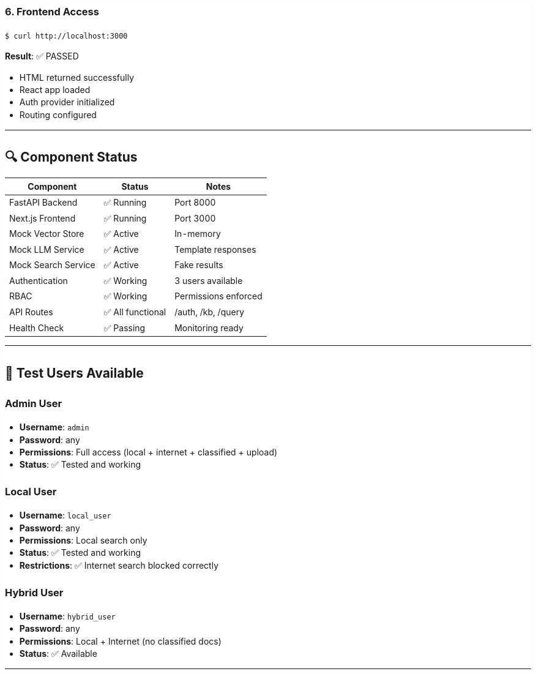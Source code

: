 
### 6. Frontend Access
```bash
$ curl http://localhost:3000
```
**Result**: ✅ PASSED
- HTML returned successfully
- React app loaded
- Auth provider initialized
- Routing configured

---

## 🔍 Component Status

| Component | Status | Notes |
|-----------|--------|-------|
| FastAPI Backend | ✅ Running | Port 8000 |
| Next.js Frontend | ✅ Running | Port 3000 |
| Mock Vector Store | ✅ Active | In-memory |
| Mock LLM Service | ✅ Active | Template responses |
| Mock Search Service | ✅ Active | Fake results |
| Authentication | ✅ Working | 3 users available |
| RBAC | ✅ Working | Permissions enforced |
| API Routes | ✅ All functional | /auth, /kb, /query |
| Health Check | ✅ Passing | Monitoring ready |

---

## 👥 Test Users Available

### Admin User
- **Username**: `admin`
- **Password**: any
- **Permissions**: Full access (local + internet + classified + upload)
- **Status**: ✅ Tested and working

### Local User
- **Username**: `local_user`
- **Password**: any
- **Permissions**: Local search only
- **Status**: ✅ Tested and working
- **Restrictions**: ✅ Internet search blocked correctly

### Hybrid User
- **Username**: `hybrid_user`
- **Password**: any
- **Permissions**: Local + Internet (no classified docs)
- **Status**: ✅ Available

---